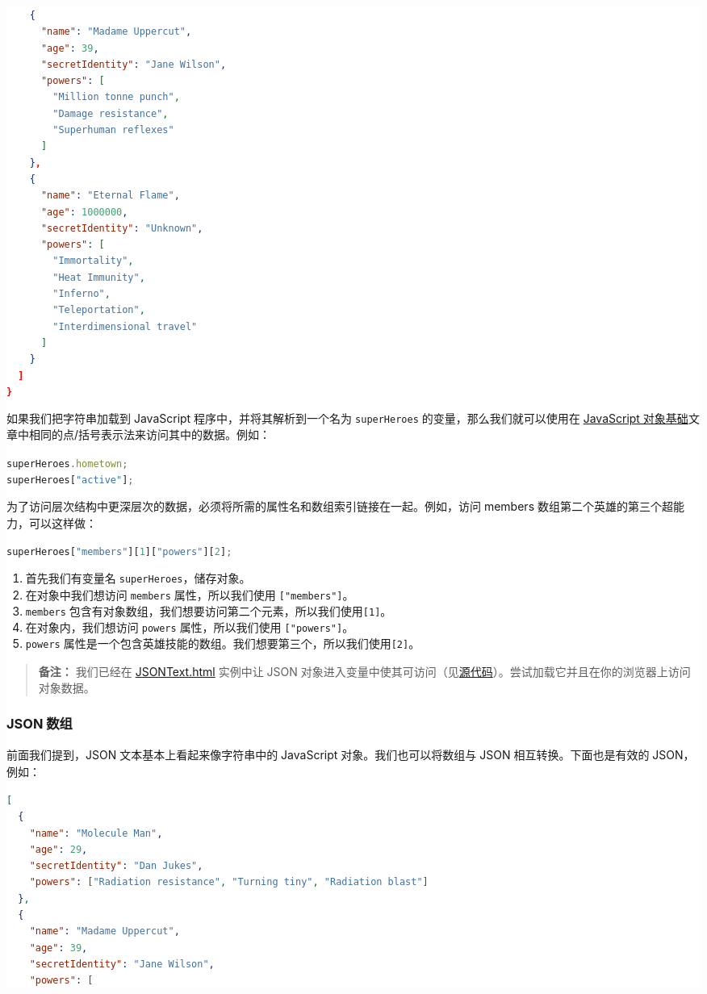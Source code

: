 ```json
    {
      "name": "Madame Uppercut",
      "age": 39,
      "secretIdentity": "Jane Wilson",
      "powers": [
        "Million tonne punch",
        "Damage resistance",
        "Superhuman reflexes"
      ]
    },
    {
      "name": "Eternal Flame",
      "age": 1000000,
      "secretIdentity": "Unknown",
      "powers": [
        "Immortality",
        "Heat Immunity",
        "Inferno",
        "Teleportation",
        "Interdimensional travel"
      ]
    }
  ]
}
```

如果我们把字符串加载到 JavaScript 程序中，并将其解析到一个名为 `superHeroes` 的变量，那么我们就可以使用在 [JavaScript 对象基础](/zh-CN/docs/Learn/JavaScript/Objects/Basics)文章中相同的点/括号表示法来访问其中的数据。例如：

```js
superHeroes.hometown;
superHeroes["active"];
```

为了访问层次结构中更深层次的数据，必须将所需的属性名和数组索引链接在一起。例如，访问 members 数组第二个英雄的第三个超能力，可以这样做：

```js
superHeroes["members"][1]["powers"][2];
```

1. 首先我们有变量名 `superHeroes`，储存对象。
2. 在对象中我们想访问 `members` 属性，所以我们使用 `["members"]`。
3. `members` 包含有对象数组，我们想要访问第二个元素，所以我们使用`[1]`。
4. 在对象内，我们想访问 `powers` 属性，所以我们使用 `["powers"]`。
5. `powers` 属性是一个包含英雄技能的数组。我们想要第三个，所以我们使用`[2]`。

> **备注：** 我们已经在 [JSONText.html](http://mdn.github.io/learning-area/javascript/oojs/json/JSONTest.html) 实例中让 JSON 对象进入变量中使其可访问（见[源代码](https://github.com/mdn/learning-area/blob/main/javascript/oojs/json/JSONTest.html)）。尝试加载它并且在你的浏览器上访问对象数据。

### JSON 数组

前面我们提到，JSON 文本基本上看起来像字符串中的 JavaScript 对象。我们也可以将数组与 JSON 相互转换。下面也是有效的 JSON，例如：

```json
[
  {
    "name": "Molecule Man",
    "age": 29,
    "secretIdentity": "Dan Jukes",
    "powers": ["Radiation resistance", "Turning tiny", "Radiation blast"]
  },
  {
    "name": "Madame Uppercut",
    "age": 39,
    "secretIdentity": "Jane Wilson",
    "powers": [
```
